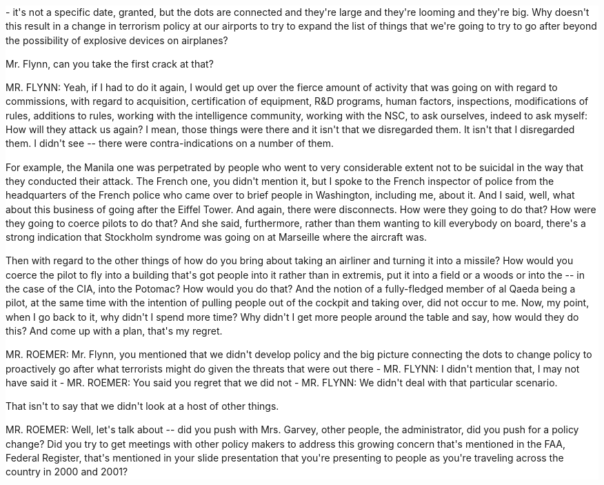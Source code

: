 \- it's not a specific date, granted, but the dots are connected and
they're large and they're looming and they're big. Why doesn't this
result in a change in terrorism policy at our airports to try to expand
the list of things that we're going to try to go after beyond the
possibility of explosive devices on airplanes?

Mr. Flynn, can you take the first crack at that?

MR. FLYNN: Yeah, if I had to do it again, I would get up over the fierce
amount of activity that was going on with regard to commissions, with
regard to acquisition, certification of equipment, R&D programs, human
factors, inspections, modifications of rules, additions to rules,
working with the intelligence community, working with the NSC, to ask
ourselves, indeed to ask myself: How will they attack us again? I mean,
those things were there and it isn't that we disregarded them. It isn't
that I disregarded them. I didn't see -- there were contra-indications
on a number of them.

For example, the Manila one was perpetrated by people who went to very
considerable extent not to be suicidal in the way that they conducted
their attack. The French one, you didn't mention it, but I spoke to the
French inspector of police from the headquarters of the French police
who came over to brief people in Washington, including me, about it. And
I said, well, what about this business of going after the Eiffel Tower.
And again, there were disconnects. How were they going to do that? How
were they going to coerce pilots to do that? And she said, furthermore,
rather than them wanting to kill everybody on board, there's a strong
indication that Stockholm syndrome was going on at Marseille where the
aircraft was.

Then with regard to the other things of how do you bring about taking an
airliner and turning it into a missile? How would you coerce the pilot
to fly into a building that's got people into it rather than in
extremis, put it into a field or a woods or into the -- in the case of
the CIA, into the Potomac? How would you do that? And the notion of a
fully-fledged member of al Qaeda being a pilot, at the same time with
the intention of pulling people out of the cockpit and taking over, did
not occur to me. Now, my point, when I go back to it, why didn't I spend
more time? Why didn't I get more people around the table and say, how
would they do this? And come up with a plan, that's my regret.

MR. ROEMER: Mr. Flynn, you mentioned that we didn't develop policy and
the big picture connecting the dots to change policy to proactively go
after what terrorists might do given the threats that were out there -
MR. FLYNN: I didn't mention that, I may not have said it - MR. ROEMER:
You said you regret that we did not - MR. FLYNN: We didn't deal with
that particular scenario.

That isn't to say that we didn't look at a host of other things.

MR. ROEMER: Well, let's talk about -- did you push with Mrs. Garvey,
other people, the administrator, did you push for a policy change? Did
you try to get meetings with other policy makers to address this growing
concern that's mentioned in the FAA, Federal Register, that's mentioned
in your slide presentation that you're presenting to people as you're
traveling across the country in 2000 and 2001?
